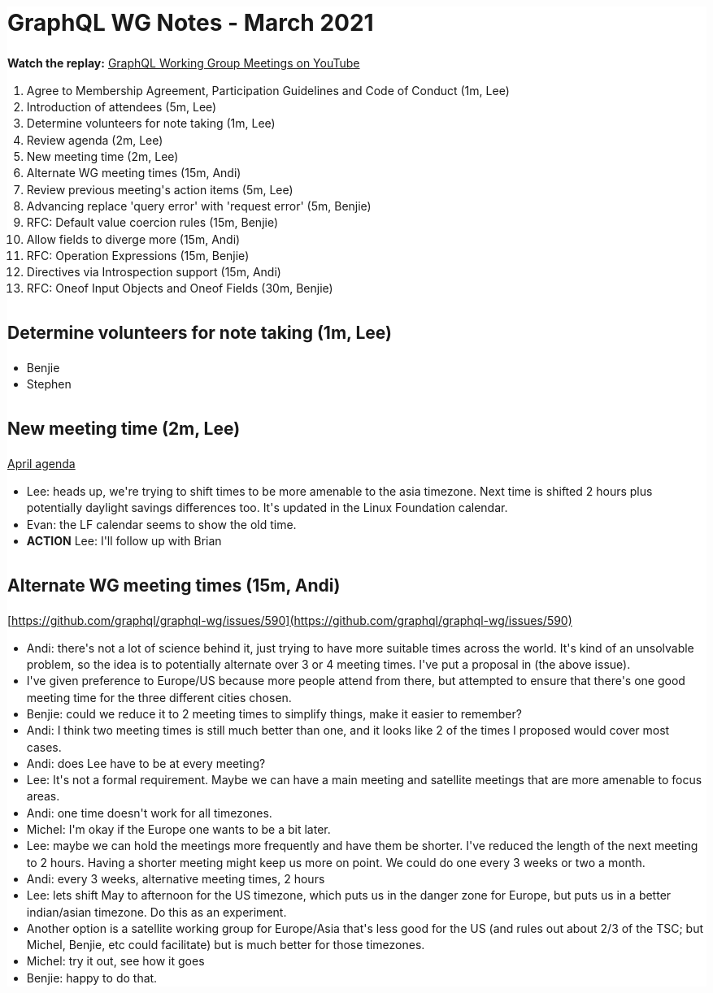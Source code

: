 # GraphQL WG Notes - March 2021

**Watch the replay:** [GraphQL Working Group Meetings on YouTube](https://www.youtube.com/playlist?list=PLP1igyLx8foH30_sDnEZnxV_8pYW3SDtb)

1. Agree to Membership Agreement, Participation Guidelines and Code of Conduct (1m, Lee)
2. Introduction of attendees (5m, Lee)
3. Determine volunteers for note taking (1m, Lee)
4. Review agenda (2m, Lee)
5. New meeting time (2m, Lee)
6. Alternate WG meeting times (15m, Andi)
7. Review previous meeting's action items (5m, Lee)
8. Advancing replace 'query error' with 'request error' (5m, Benjie)
9. RFC: Default value coercion rules (15m, Benjie)
10. Allow fields to diverge more (15m, Andi)
11. RFC: Operation Expressions (15m, Benjie)
12. Directives via Introspection support (15m, Andi)
13. RFC: Oneof Input Objects and Oneof Fields (30m, Benjie)

## Determine volunteers for note taking (1m, Lee)

- Benjie
- Stephen

## New meeting time (2m, Lee)

[April agenda](https://github.com/graphql/graphql-wg/blob/main/agendas/2021-04-01.md)

- Lee: heads up, we're trying to shift times to be more amenable to the asia timezone. Next time is shifted 2 hours plus potentially daylight savings differences too. It's updated in the Linux Foundation calendar.
- Evan: the LF calendar seems to show the old time.
- **ACTION** Lee: I'll follow up with Brian

## Alternate WG meeting times (15m, Andi)

[https://github.com/graphql/graphql-wg/issues/590](https://github.com/graphql/graphql-wg/issues/590)

- Andi: there's not a lot of science behind it, just trying to have more suitable times across the world. It's kind of an unsolvable problem, so the idea is to potentially alternate over 3 or 4 meeting times. I've put a proposal in (the above issue).
- I've given preference to Europe/US because more people attend from there, but attempted to ensure that there's one good meeting time for the three different cities chosen.
- Benjie: could we reduce it to 2 meeting times to simplify things, make it easier to remember?
- Andi: I think two meeting times is still much better than one, and it looks like 2 of the times I proposed would cover most cases.
- Andi: does Lee have to be at every meeting?
- Lee: It's not a formal requirement. Maybe we can have a main meeting and satellite meetings that are more amenable to focus areas.
- Andi: one time doesn't work for all timezones.
- Michel: I'm okay if the Europe one wants to be a bit later.
- Lee: maybe we can hold the meetings more frequently and have them be shorter. I've reduced the length of the next meeting to 2 hours. Having a shorter meeting might keep us more on point. We could do one every 3 weeks or two a month.
- Andi: every 3 weeks, alternative meeting times, 2 hours
- Lee: lets shift May to afternoon for the US timezone, which puts us in the danger zone for Europe, but puts us in a better indian/asian timezone. Do this as an experiment.
- Another option is a satellite working group for Europe/Asia that's less good for the US (and rules out about 2/3 of the TSC; but Michel, Benjie, etc could facilitate) but is much better for those timezones.
- Michel: try it out, see how it goes
- Benjie: happy to do that.